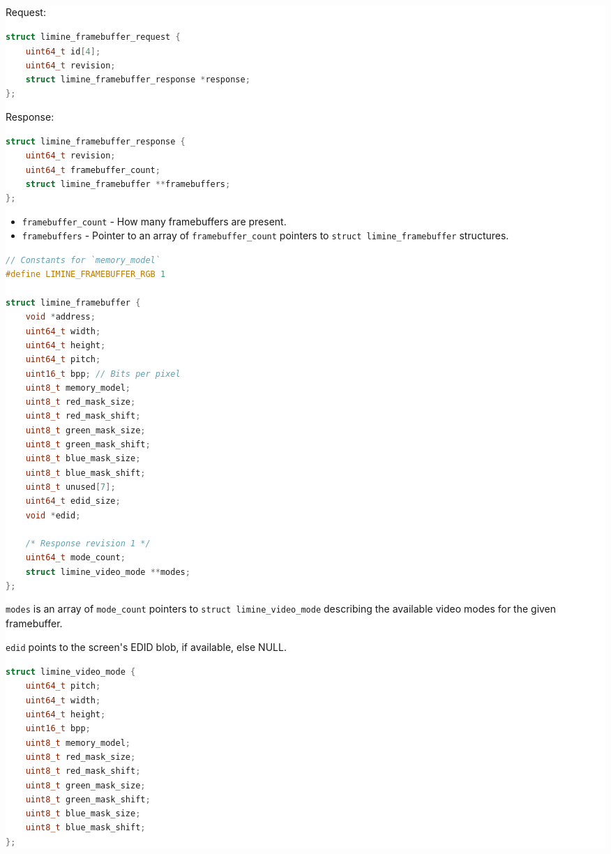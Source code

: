 Request:
```c
struct limine_framebuffer_request {
    uint64_t id[4];
    uint64_t revision;
    struct limine_framebuffer_response *response;
};
```

Response:
```c
struct limine_framebuffer_response {
    uint64_t revision;
    uint64_t framebuffer_count;
    struct limine_framebuffer **framebuffers;
};
```

* `framebuffer_count` - How many framebuffers are present.
* `framebuffers` - Pointer to an array of `framebuffer_count` pointers to
`struct limine_framebuffer` structures.

```c
// Constants for `memory_model`
#define LIMINE_FRAMEBUFFER_RGB 1

struct limine_framebuffer {
    void *address;
    uint64_t width;
    uint64_t height;
    uint64_t pitch;
    uint16_t bpp; // Bits per pixel
    uint8_t memory_model;
    uint8_t red_mask_size;
    uint8_t red_mask_shift;
    uint8_t green_mask_size;
    uint8_t green_mask_shift;
    uint8_t blue_mask_size;
    uint8_t blue_mask_shift;
    uint8_t unused[7];
    uint64_t edid_size;
    void *edid;

    /* Response revision 1 */
    uint64_t mode_count;
    struct limine_video_mode **modes;
};
```

`modes` is an array of `mode_count` pointers to `struct limine_video_mode` describing the
available video modes for the given framebuffer.

`edid` points to the screen's EDID blob, if available, else NULL.

```c
struct limine_video_mode {
    uint64_t pitch;
    uint64_t width;
    uint64_t height;
    uint16_t bpp;
    uint8_t memory_model;
    uint8_t red_mask_size;
    uint8_t red_mask_shift;
    uint8_t green_mask_size;
    uint8_t green_mask_shift;
    uint8_t blue_mask_size;
    uint8_t blue_mask_shift;
};
```